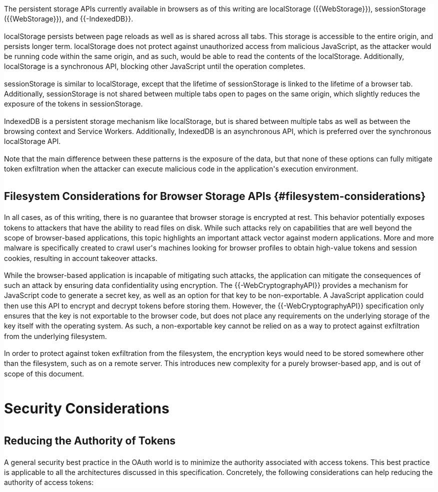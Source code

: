 The persistent storage APIs currently available in browsers as of this writing are localStorage ({{WebStorage}}), sessionStorage ({{WebStorage}}), and {{-IndexedDB}}.

localStorage persists between page reloads as well as is shared across all tabs. This storage is accessible to the entire origin, and persists longer term. localStorage does not protect against unauthorized access from malicious JavaScript, as the attacker would be running code within the same origin, and as such, would be able to read the contents of the localStorage. Additionally, localStorage is a synchronous API, blocking other JavaScript until the operation completes.

sessionStorage is similar to localStorage, except that the lifetime of sessionStorage is linked to the lifetime of a browser tab. Additionally, sessionStorage is not shared between multiple tabs open to pages on the same origin, which slightly reduces the exposure of the tokens in sessionStorage.

IndexedDB is a persistent storage mechanism like localStorage, but is shared between multiple tabs as well as between the browsing context and Service Workers. Additionally, IndexedDB is an asynchronous API, which is preferred over the synchronous localStorage API.

Note that the main difference between these patterns is the exposure of the data, but that none of these options can fully mitigate token exfiltration when the attacker can execute malicious code in the application's execution environment.


Filesystem Considerations for Browser Storage APIs {#filesystem-considerations}
--------------------------------------------------

In all cases, as of this writing, there is no guarantee that browser storage is encrypted at rest. This behavior potentially exposes tokens to attackers that have the ability to read files on disk. While such attacks rely on capabilities that are well beyond the scope of browser-based applications, this topic highlights an important attack vector against modern applications. More and more malware is specifically created to crawl user's machines looking for browser profiles to obtain high-value tokens and session cookies, resulting in account takeover attacks.

While the browser-based application is incapable of mitigating such attacks, the application can mitigate the consequences of such an attack by ensuring data confidentiality using encryption. The {{-WebCryptographyAPI}} provides a mechanism for JavaScript code to generate a secret key, as well as an option for that key to be non-exportable. A JavaScript application could then use this API to encrypt and decrypt tokens before storing them. However, the {{-WebCryptographyAPI}} specification only ensures that the key is not exportable to the browser code, but does not place any requirements on the underlying storage of the key itself with the operating system. As such, a non-exportable key cannot be relied on as a way to protect against exfiltration from the underlying filesystem.

In order to protect against token exfiltration from the filesystem, the encryption keys would need to be stored somewhere other than the filesystem, such as on a remote server. This introduces new complexity for a purely browser-based app, and is out of scope of this document.




Security Considerations
=======================

Reducing the Authority of Tokens
--------------------------------

A general security best practice in the OAuth world is to minimize the authority associated with access tokens. This best practice is applicable to all the architectures discussed in this specification. Concretely, the following considerations can help reducing the authority of access tokens:
